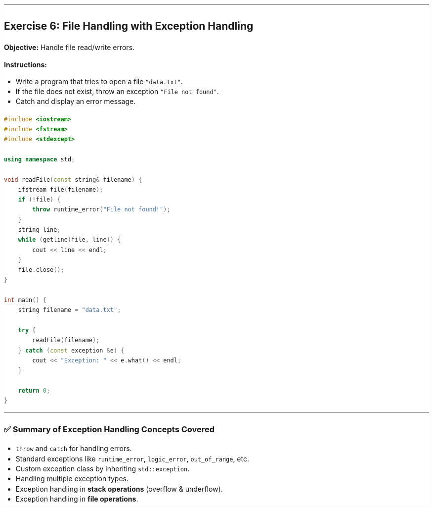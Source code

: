 
---

## **Exercise 6: File Handling with Exception Handling**
**Objective:** Handle file read/write errors.

**Instructions:**
- Write a program that tries to open a file `"data.txt"`.
- If the file does not exist, throw an exception `"File not found"`.
- Catch and display an error message.

```cpp
#include <iostream>
#include <fstream>
#include <stdexcept>

using namespace std;

void readFile(const string& filename) {
    ifstream file(filename);
    if (!file) {
        throw runtime_error("File not found!");
    }
    string line;
    while (getline(file, line)) {
        cout << line << endl;
    }
    file.close();
}

int main() {
    string filename = "data.txt";

    try {
        readFile(filename);
    } catch (const exception &e) {
        cout << "Exception: " << e.what() << endl;
    }

    return 0;
}
```

---

### ✅ **Summary of Exception Handling Concepts Covered**
- `throw` and `catch` for handling errors.
- Standard exceptions like `runtime_error`, `logic_error`, `out_of_range`, etc.
- Custom exception class by inheriting `std::exception`.
- Handling multiple exception types.
- Exception handling in **stack operations** (overflow & underflow).
- Exception handling in **file operations**.
